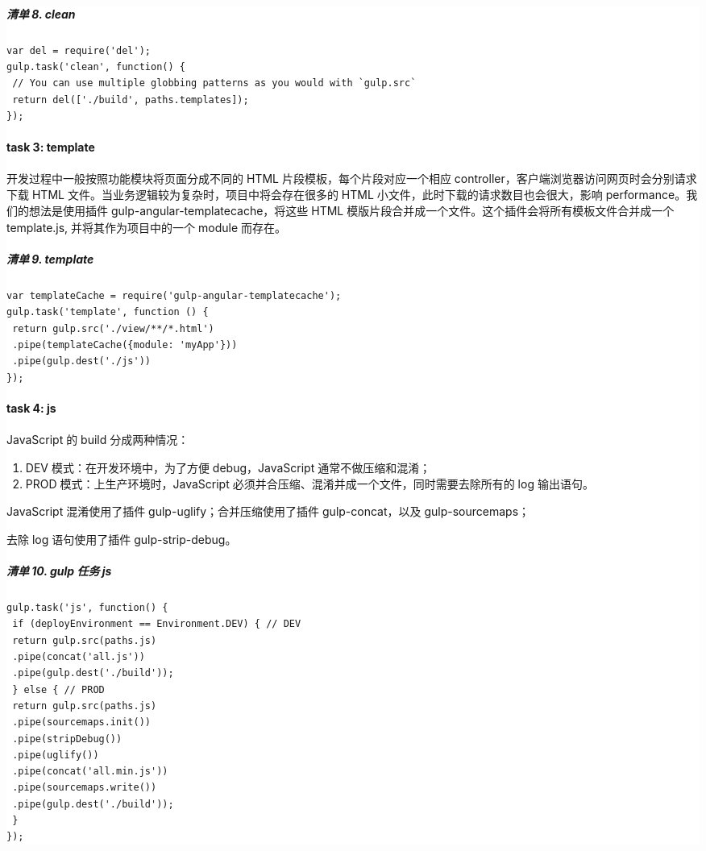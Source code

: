 ##### 清单 8\. clean

```
var del = require('del');
gulp.task('clean', function() {
 // You can use multiple globbing patterns as you would with `gulp.src`
 return del(['./build', paths.templates]);
}); 
```

#### task 3: template

开发过程中一般按照功能模块将页面分成不同的 HTML 片段模板，每个片段对应一个相应 controller，客户端浏览器访问网页时会分别请求下载 HTML 文件。当业务逻辑较为复杂时，项目中将会存在很多的 HTML 小文件，此时下载的请求数目也会很大，影响 performance。我们的想法是使用插件 gulp-angular-templatecache，将这些 HTML 模版片段合并成一个文件。这个插件会将所有模板文件合并成一个 template.js, 并将其作为项目中的一个 module 而存在。

##### 清单 9\. template

```
var templateCache = require('gulp-angular-templatecache');
gulp.task('template', function () {
 return gulp.src('./view/**/*.html')
 .pipe(templateCache({module: 'myApp'}))
 .pipe(gulp.dest('./js'))
}); 
```

#### task 4: js

JavaScript 的 build 分成两种情况：

1.  DEV 模式：在开发环境中，为了方便 debug，JavaScript 通常不做压缩和混淆；
2.  PROD 模式：上生产环境时，JavaScript 必须并合压缩、混淆并成一个文件，同时需要去除所有的 log 输出语句。

JavaScript 混淆使用了插件 gulp-uglify；合并压缩使用了插件 gulp-concat，以及 gulp-sourcemaps；

去除 log 语句使用了插件 gulp-strip-debug。

##### 清单 10\. gulp 任务 js

```
gulp.task('js', function() {
 if (deployEnvironment == Environment.DEV) { // DEV
 return gulp.src(paths.js)
 .pipe(concat('all.js'))
 .pipe(gulp.dest('./build'));
 } else { // PROD
 return gulp.src(paths.js)
 .pipe(sourcemaps.init())
 .pipe(stripDebug())
 .pipe(uglify())
 .pipe(concat('all.min.js'))
 .pipe(sourcemaps.write())
 .pipe(gulp.dest('./build'));
 }
}); 
```
